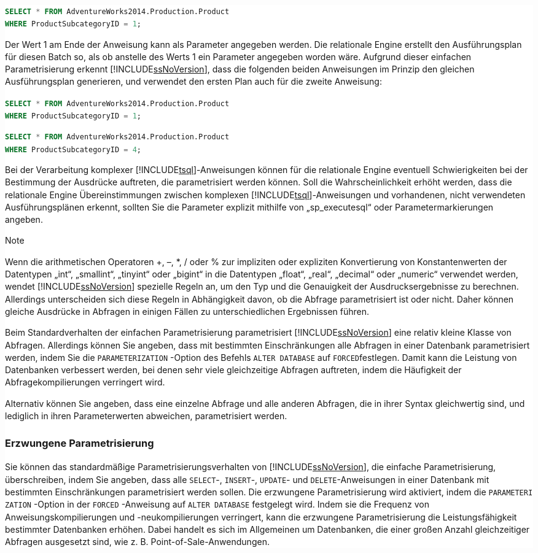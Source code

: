 ```sql
SELECT * FROM AdventureWorks2014.Production.Product 
WHERE ProductSubcategoryID = 1;
```

Der Wert 1 am Ende der Anweisung kann als Parameter angegeben werden. Die relationale Engine erstellt den Ausführungsplan für diesen Batch so, als ob anstelle des Werts 1 ein Parameter angegeben worden wäre. Aufgrund dieser einfachen Parametrisierung erkennt [!INCLUDE[ssNoVersion](../includes/ssnoversion-md.md)], dass die folgenden beiden Anweisungen im Prinzip den gleichen Ausführungsplan generieren, und verwendet den ersten Plan auch für die zweite Anweisung:

```sql
SELECT * FROM AdventureWorks2014.Production.Product 
WHERE ProductSubcategoryID = 1;
```
```sql
SELECT * FROM AdventureWorks2014.Production.Product 
WHERE ProductSubcategoryID = 4;
```

Bei der Verarbeitung komplexer [!INCLUDE[tsql](../includes/tsql-md.md)]-Anweisungen können für die relationale Engine eventuell Schwierigkeiten bei der Bestimmung der Ausdrücke auftreten, die parametrisiert werden können. Soll die Wahrscheinlichkeit erhöht werden, dass die relationale Engine Übereinstimmungen zwischen komplexen [!INCLUDE[tsql](../includes/tsql-md.md)]-Anweisungen und vorhandenen, nicht verwendeten Ausführungsplänen erkennt, sollten Sie die Parameter explizit mithilfe von „sp_executesql“ oder Parametermarkierungen angeben. 

> [!NOTE]
> Wenn die arithmetischen Operatoren +, –, \*, / oder % zur impliziten oder expliziten Konvertierung von Konstantenwerten der Datentypen „int“, „smallint“, „tinyint“ oder „bigint“ in die Datentypen „float“, „real“, „decimal“ oder „numeric“ verwendet werden, wendet [!INCLUDE[ssNoVersion](../includes/ssnoversion-md.md)] spezielle Regeln an, um den Typ und die Genauigkeit der Ausdrucksergebnisse zu berechnen. Allerdings unterscheiden sich diese Regeln in Abhängigkeit davon, ob die Abfrage parametrisiert ist oder nicht. Daher können gleiche Ausdrücke in Abfragen in einigen Fällen zu unterschiedlichen Ergebnissen führen.

Beim Standardverhalten der einfachen Parametrisierung parametrisiert [!INCLUDE[ssNoVersion](../includes/ssnoversion-md.md)] eine relativ kleine Klasse von Abfragen. Allerdings können Sie angeben, dass mit bestimmten Einschränkungen alle Abfragen in einer Datenbank parametrisiert werden, indem Sie die `PARAMETERIZATION` -Option des Befehls `ALTER DATABASE` auf `FORCED`festlegen. Damit kann die Leistung von Datenbanken verbessert werden, bei denen sehr viele gleichzeitige Abfragen auftreten, indem die Häufigkeit der Abfragekompilierungen verringert wird.

Alternativ können Sie angeben, dass eine einzelne Abfrage und alle anderen Abfragen, die in ihrer Syntax gleichwertig sind, und lediglich in ihren Parameterwerten abweichen, parametrisiert werden. 

### <a name="forced-parameterization"></a><a name="ForcedParam"></a> Erzwungene Parametrisierung
Sie können das standardmäßige Parametrisierungsverhalten von [!INCLUDE[ssNoVersion](../includes/ssnoversion-md.md)], die einfache Parametrisierung, überschreiben, indem Sie angeben, dass alle `SELECT`-, `INSERT`-, `UPDATE`- und `DELETE`-Anweisungen in einer Datenbank mit bestimmten Einschränkungen parametrisiert werden sollen. Die erzwungene Parametrisierung wird aktiviert, indem die `PARAMETERIZATION` -Option in der `FORCED` -Anweisung auf `ALTER DATABASE` festgelegt wird. Indem sie die Frequenz von Anweisungskompilierungen und -neukompilierungen verringert, kann die erzwungene Parametrisierung die Leistungsfähigkeit bestimmter Datenbanken erhöhen. Dabei handelt es sich im Allgemeinen um Datenbanken, die einer großen Anzahl gleichzeitiger Abfragen ausgesetzt sind, wie z. B. Point-of-Sale-Anwendungen.
